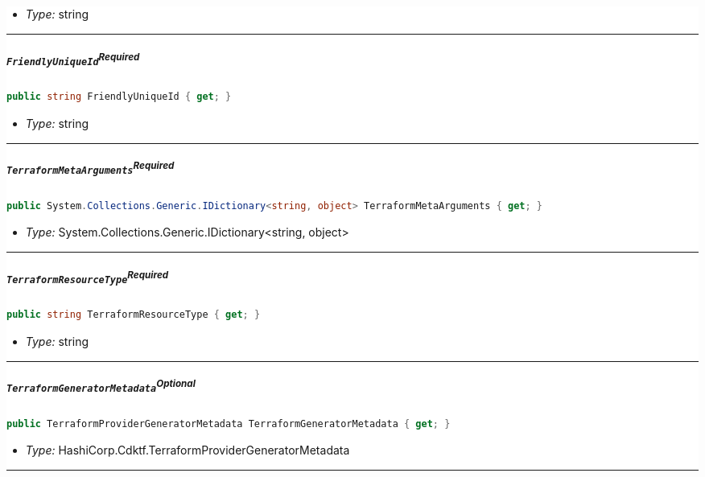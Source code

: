 - *Type:* string

---

##### `FriendlyUniqueId`<sup>Required</sup> <a name="FriendlyUniqueId" id="rhizo-co-terraform-provider-oci.databaseManagementExternalDbSystemConnector.DatabaseManagementExternalDbSystemConnector.property.friendlyUniqueId"></a>

```csharp
public string FriendlyUniqueId { get; }
```

- *Type:* string

---

##### `TerraformMetaArguments`<sup>Required</sup> <a name="TerraformMetaArguments" id="rhizo-co-terraform-provider-oci.databaseManagementExternalDbSystemConnector.DatabaseManagementExternalDbSystemConnector.property.terraformMetaArguments"></a>

```csharp
public System.Collections.Generic.IDictionary<string, object> TerraformMetaArguments { get; }
```

- *Type:* System.Collections.Generic.IDictionary<string, object>

---

##### `TerraformResourceType`<sup>Required</sup> <a name="TerraformResourceType" id="rhizo-co-terraform-provider-oci.databaseManagementExternalDbSystemConnector.DatabaseManagementExternalDbSystemConnector.property.terraformResourceType"></a>

```csharp
public string TerraformResourceType { get; }
```

- *Type:* string

---

##### `TerraformGeneratorMetadata`<sup>Optional</sup> <a name="TerraformGeneratorMetadata" id="rhizo-co-terraform-provider-oci.databaseManagementExternalDbSystemConnector.DatabaseManagementExternalDbSystemConnector.property.terraformGeneratorMetadata"></a>

```csharp
public TerraformProviderGeneratorMetadata TerraformGeneratorMetadata { get; }
```

- *Type:* HashiCorp.Cdktf.TerraformProviderGeneratorMetadata

---
